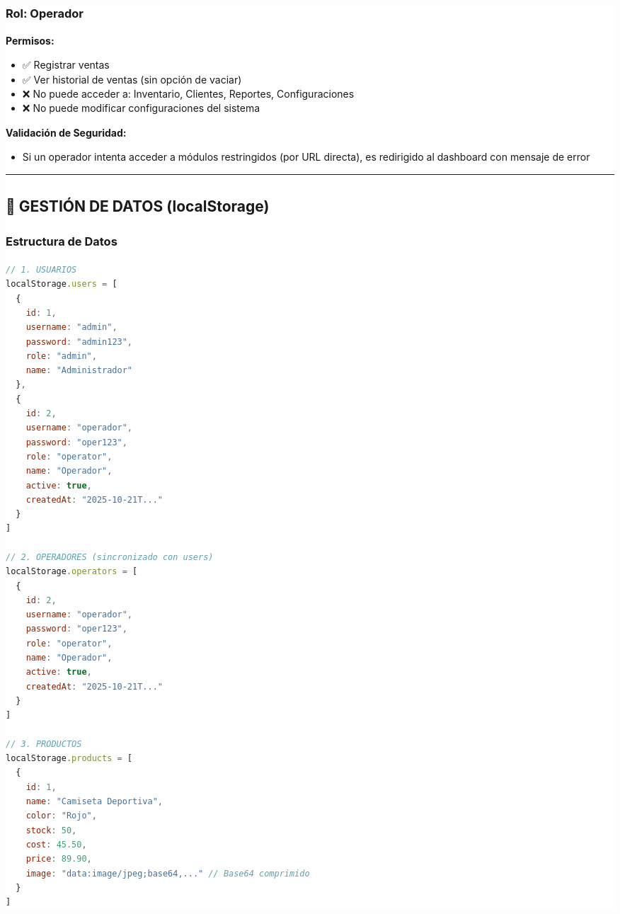 ### **Rol: Operador**
**Permisos:**
- ✅ Registrar ventas
- ✅ Ver historial de ventas (sin opción de vaciar)
- ❌ No puede acceder a: Inventario, Clientes, Reportes, Configuraciones
- ❌ No puede modificar configuraciones del sistema

**Validación de Seguridad:**
- Si un operador intenta acceder a módulos restringidos (por URL directa), es redirigido al dashboard con mensaje de error

---

## 💾 GESTIÓN DE DATOS (localStorage)

### **Estructura de Datos**

```javascript
// 1. USUARIOS
localStorage.users = [
  {
    id: 1,
    username: "admin",
    password: "admin123",
    role: "admin",
    name: "Administrador"
  },
  {
    id: 2,
    username: "operador",
    password: "oper123",
    role: "operator",
    name: "Operador",
    active: true,
    createdAt: "2025-10-21T..."
  }
]

// 2. OPERADORES (sincronizado con users)
localStorage.operators = [
  {
    id: 2,
    username: "operador",
    password: "oper123",
    role: "operator",
    name: "Operador",
    active: true,
    createdAt: "2025-10-21T..."
  }
]

// 3. PRODUCTOS
localStorage.products = [
  {
    id: 1,
    name: "Camiseta Deportiva",
    color: "Rojo",
    stock: 50,
    cost: 45.50,
    price: 89.90,
    image: "data:image/jpeg;base64,..." // Base64 comprimido
  }
]
```